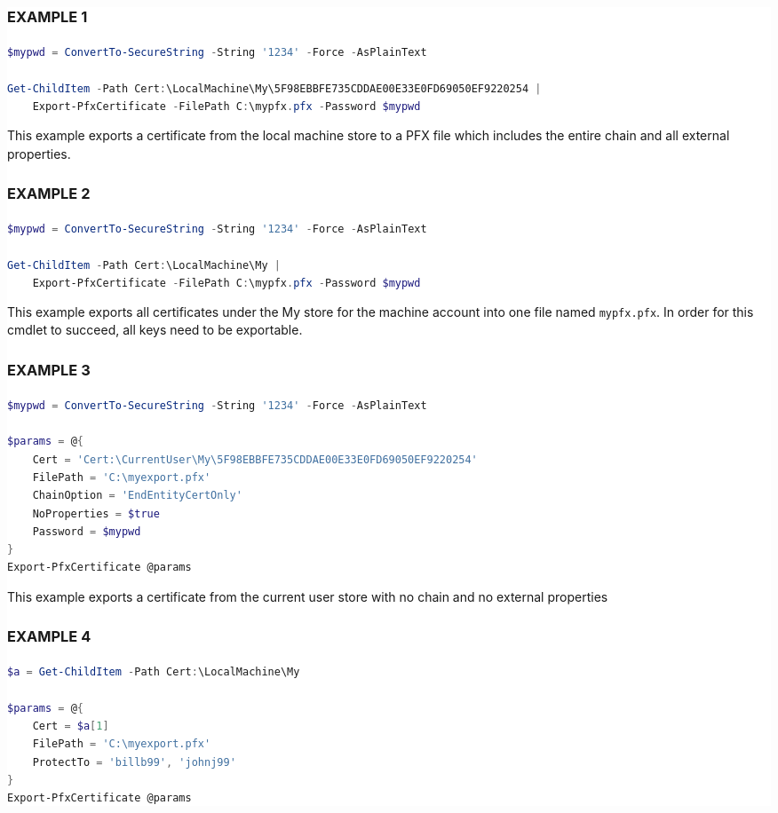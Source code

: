 ### EXAMPLE 1

```powershell
$mypwd = ConvertTo-SecureString -String '1234' -Force -AsPlainText

Get-ChildItem -Path Cert:\LocalMachine\My\5F98EBBFE735CDDAE00E33E0FD69050EF9220254 |
    Export-PfxCertificate -FilePath C:\mypfx.pfx -Password $mypwd
```

This example exports a certificate from the local machine store to a PFX file which includes the
entire chain and all external properties.

### EXAMPLE 2

```powershell
$mypwd = ConvertTo-SecureString -String '1234' -Force -AsPlainText

Get-ChildItem -Path Cert:\LocalMachine\My |
    Export-PfxCertificate -FilePath C:\mypfx.pfx -Password $mypwd
```

This example exports all certificates under the My store for the machine account into one file named
`mypfx.pfx`. In order for this cmdlet to succeed, all keys need to be exportable.

### EXAMPLE 3

``` powershell
$mypwd = ConvertTo-SecureString -String '1234' -Force -AsPlainText

$params = @{
    Cert = 'Cert:\CurrentUser\My\5F98EBBFE735CDDAE00E33E0FD69050EF9220254'
    FilePath = 'C:\myexport.pfx'
    ChainOption = 'EndEntityCertOnly'
    NoProperties = $true
    Password = $mypwd
}
Export-PfxCertificate @params
```

This example exports a certificate from the current user store with no chain and no external
properties

### EXAMPLE 4

```powershell
$a = Get-ChildItem -Path Cert:\LocalMachine\My

$params = @{
    Cert = $a[1]
    FilePath = 'C:\myexport.pfx'
    ProtectTo = 'billb99', 'johnj99'
}
Export-PfxCertificate @params
```
